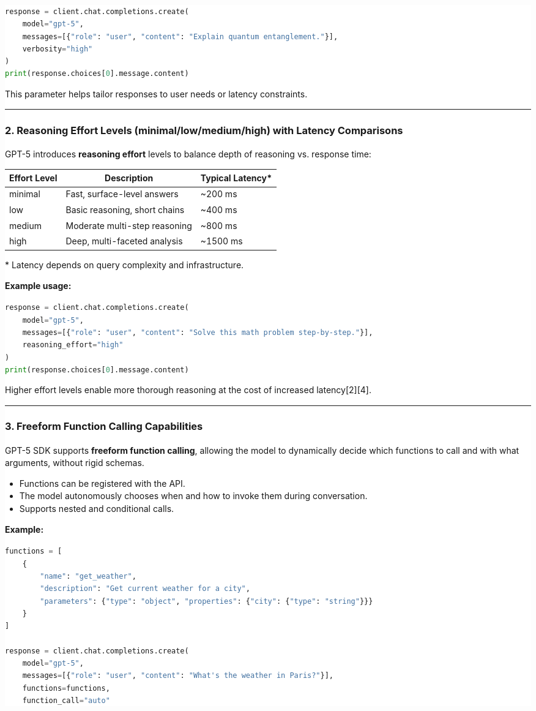 ```python
response = client.chat.completions.create(
    model="gpt-5",
    messages=[{"role": "user", "content": "Explain quantum entanglement."}],
    verbosity="high"
)
print(response.choices[0].message.content)
```

This parameter helps tailor responses to user needs or latency constraints.

---

### 2. Reasoning Effort Levels (minimal/low/medium/high) with Latency Comparisons

GPT-5 introduces **reasoning effort** levels to balance depth of reasoning vs. response time:

| Effort Level | Description                          | Typical Latency*   |
|--------------|----------------------------------|--------------------|
| minimal      | Fast, surface-level answers       | ~200 ms            |
| low          | Basic reasoning, short chains     | ~400 ms            |
| medium       | Moderate multi-step reasoning     | ~800 ms            |
| high         | Deep, multi-faceted analysis      | ~1500 ms           |

\* Latency depends on query complexity and infrastructure.

**Example usage:**

```python
response = client.chat.completions.create(
    model="gpt-5",
    messages=[{"role": "user", "content": "Solve this math problem step-by-step."}],
    reasoning_effort="high"
)
print(response.choices[0].message.content)
```

Higher effort levels enable more thorough reasoning at the cost of increased latency[2][4].

---

### 3. Freeform Function Calling Capabilities

GPT-5 SDK supports **freeform function calling**, allowing the model to dynamically decide which functions to call and with what arguments, without rigid schemas.

- Functions can be registered with the API.
- The model autonomously chooses when and how to invoke them during conversation.
- Supports nested and conditional calls.

**Example:**

```python
functions = [
    {
        "name": "get_weather",
        "description": "Get current weather for a city",
        "parameters": {"type": "object", "properties": {"city": {"type": "string"}}}
    }
]

response = client.chat.completions.create(
    model="gpt-5",
    messages=[{"role": "user", "content": "What's the weather in Paris?"}],
    functions=functions,
    function_call="auto"
```